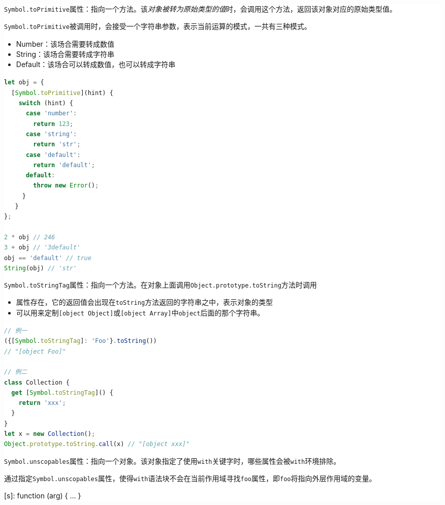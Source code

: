 ```js
```

`Symbol.toPrimitive`属性：指向一个方法。该*对象被转为原始类型的值*时，会调用这个方法，返回该对象对应的原始类型值。

`Symbol.toPrimitive`被调用时，会接受一个字符串参数，表示当前运算的模式，一共有三种模式。

- Number：该场合需要转成数值
- String：该场合需要转成字符串
- Default：该场合可以转成数值，也可以转成字符串

```js
let obj = {
  [Symbol.toPrimitive](hint) {
    switch (hint) {
      case 'number':
        return 123;
      case 'string':
        return 'str';
      case 'default':
        return 'default';
      default:
        throw new Error();
     }
   }
};

2 * obj // 246
3 + obj // '3default'
obj == 'default' // true
String(obj) // 'str'
```

`Symbol.toStringTag`属性：指向一个方法。在对象上面调用`Object.prototype.toString`方法时调用

- 属性存在，它的返回值会出现在`toString`方法返回的字符串之中，表示对象的类型
- 可以用来定制`[object Object]`或`[object Array]`中`object`后面的那个字符串。

```js
// 例一
({[Symbol.toStringTag]: 'Foo'}.toString())
// "[object Foo]"

// 例二
class Collection {
  get [Symbol.toStringTag]() {
    return 'xxx';
  }
}
let x = new Collection();
Object.prototype.toString.call(x) // "[object xxx]"
```

`Symbol.unscopables`属性：指向一个对象。该对象指定了使用`with`关键字时，哪些属性会被`with`环境排除。

通过指定`Symbol.unscopables`属性，使得`with`语法块不会在当前作用域寻找`foo`属性，即`foo`将指向外层作用域的变量。


  [s]: function (arg) { ... }
